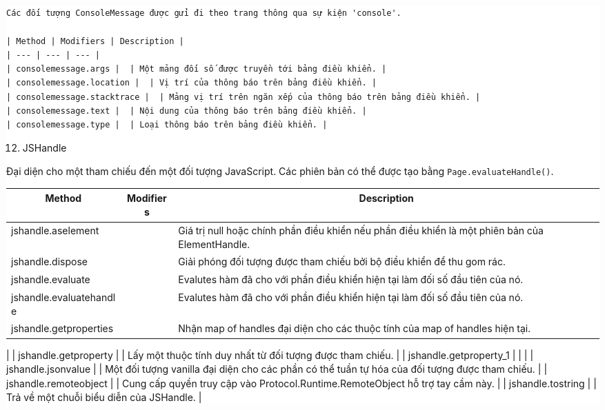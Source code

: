     Các đối tượng ConsoleMessage được gửi đi theo trang thông qua sự kiện 'console'.
    
    | Method | Modifiers | Description |
    | --- | --- | --- |
    | consolemessage.args |  | Một mảng đối số được truyền tới bảng điều khiển. |
    | consolemessage.location |  | Vị trí của thông báo trên bảng điều khiển. |
    | consolemessage.stacktrace |  | Mảng vị trí trên ngăn xếp của thông báo trên bảng điều khiển. |
    | consolemessage.text |  | Nội dung của thông báo trên bảng điều khiển. |
    | consolemessage.type |  | Loại thông báo trên bảng điều khiển. |

12. JSHandle

Đại diện cho một tham chiếu đến một đối tượng JavaScript. Các phiên bản có thể được tạo bằng `Page.evaluateHandle()`.

| Method | Modifiers | Description |
| --- | --- | --- |
| jshandle.aselement |  | Giá trị null hoặc chính phần điều khiển nếu phần điều khiển là một phiên bản của ElementHandle. |
| jshandle.dispose |  | Giải phóng đối tượng được tham chiếu bởi bộ điều khiển để thu gom rác. |
| jshandle.evaluate |  | Evalutes hàm đã cho với phần điều khiển hiện tại làm đối số đầu tiên của nó. |
| jshandle.evaluatehandle |  | Evalutes hàm đã cho với phần điều khiển hiện tại làm đối số đầu tiên của nó. |
| jshandle.getproperties |  | Nhận map of handles đại diện cho các thuộc tính của map of handles hiện tại.
 |
| jshandle.getproperty |  | Lấy một thuộc tính duy nhất từ ​​đối tượng được tham chiếu. |
| jshandle.getproperty_1 |  |  |
| jshandle.jsonvalue |  | Một đối tượng vanilla đại diện cho các phần có thể tuần tự hóa của đối tượng được tham chiếu.
 |
| jshandle.remoteobject |  | Cung cấp quyền truy cập vào Protocol.Runtime.RemoteObject hỗ trợ tay cầm này. |
| jshandle.tostring |  | Trả về một chuỗi biểu diễn của JSHandle. |
